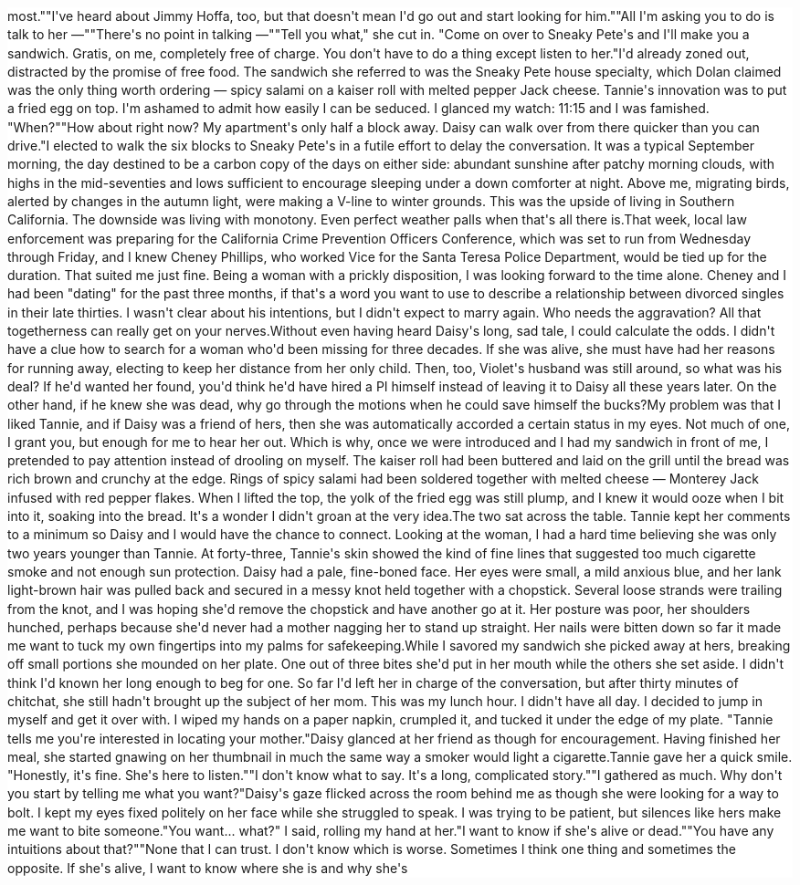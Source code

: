 most.""I've heard about Jimmy Hoffa, too, but that doesn't mean I'd go out and start looking for him.""All I'm asking you to do is talk to her —""There's no point in talking —""Tell you what," she cut in. "Come on over to Sneaky Pete's and I'll make you a sandwich. Gratis, on me, completely free of charge. You don't have to do a thing except listen to her."I'd already zoned out, distracted by the promise of free food. The sandwich she referred to was the Sneaky Pete house specialty, which Dolan claimed was the only thing worth ordering — spicy salami on a kaiser roll with melted pepper Jack cheese. Tannie's innovation was to put a fried egg on top. I'm ashamed to admit how easily I can be seduced. I glanced my watch: 11:15 and I was famished. "When?""How about right now? My apartment's only half a block away. Daisy can walk over from there quicker than you can drive."I elected to walk the six blocks to Sneaky Pete's in a futile effort to delay the conversation. It was a typical September morning, the day destined to be a carbon copy of the days on either side: abundant sunshine after patchy morning clouds, with highs in the mid-seventies and lows sufficient to encourage sleeping under a down comforter at night. Above me, migrating birds, alerted by changes in the autumn light, were making a V-line to winter grounds. This was the upside of living in Southern California. The downside was living with monotony. Even perfect weather palls when that's all there is.That week, local law enforcement was preparing for the California Crime Prevention Officers Conference, which was set to run from Wednesday through Friday, and I knew Cheney Phillips, who worked Vice for the Santa Teresa Police Department, would be tied up for the duration. That suited me just fine. Being a woman with a prickly disposition, I was looking forward to the time alone. Cheney and I had been "dating" for the past three months, if that's a word you want to use to describe a relationship between divorced singles in their late thirties. I wasn't clear about his intentions, but I didn't expect to marry again. Who needs the aggravation? All that togetherness can really get on your nerves.Without even having heard Daisy's long, sad tale, I could calculate the odds. I didn't have a clue how to search for a woman who'd been missing for three decades. If she was alive, she must have had her reasons for running away, electing to keep her distance from her only child. Then, too, Violet's husband was still around, so what was his deal? If he'd wanted her found, you'd think he'd have hired a PI himself instead of leaving it to Daisy all these years later. On the other hand, if he knew she was dead, why go through the motions when he could save himself the bucks?My problem was that I liked Tannie, and if Daisy was a friend of hers, then she was automatically accorded a certain status in my eyes. Not much of one, I grant you, but enough for me to hear her out. Which is why, once we were introduced and I had my sandwich in front of me, I pretended to pay attention instead of drooling on myself. The kaiser roll had been buttered and laid on the grill until the bread was rich brown and crunchy at the edge. Rings of spicy salami had been soldered together with melted cheese — Monterey Jack infused with red pepper flakes. When I lifted the top, the yolk of the fried egg was still plump, and I knew it would ooze when I bit into it, soaking into the bread. It's a wonder I didn't groan at the very idea.The two sat across the table. Tannie kept her comments to a minimum so Daisy and I would have the chance to connect. Looking at the woman, I had a hard time believing she was only two years younger than Tannie. At forty-three, Tannie's skin showed the kind of fine lines that suggested too much cigarette smoke and not enough sun protection. Daisy had a pale, fine-boned face. Her eyes were small, a mild anxious blue, and her lank light-brown hair was pulled back and secured in a messy knot held together with a chopstick. Several loose strands were trailing from the knot, and I was hoping she'd remove the chopstick and have another go at it. Her posture was poor, her shoulders hunched, perhaps because she'd never had a mother nagging her to stand up straight. Her nails were bitten down so far it made me want to tuck my own fingertips into my palms for safekeeping.While I savored my sandwich she picked away at hers, breaking off small portions she mounded on her plate. One out of three bites she'd put in her mouth while the others she set aside. I didn't think I'd known her long enough to beg for one. So far I'd left her in charge of the conversation, but after thirty minutes of chitchat, she still hadn't brought up the subject of her mom. This was my lunch hour. I didn't have all day. I decided to jump in myself and get it over with. I wiped my hands on a paper napkin, crumpled it, and tucked it under the edge of my plate. "Tannie tells me you're interested in locating your mother."Daisy glanced at her friend as though for encouragement. Having finished her meal, she started gnawing on her thumbnail in much the same way a smoker would light a cigarette.Tannie gave her a quick smile. "Honestly, it's fine. She's here to listen.""I don't know what to say. It's a long, complicated story.""I gathered as much. Why don't you start by telling me what you want?"Daisy's gaze flicked across the room behind me as though she were looking for a way to bolt. I kept my eyes fixed politely on her face while she struggled to speak. I was trying to be patient, but silences like hers make me want to bite someone."You want... what?" I said, rolling my hand at her."I want to know if she's alive or dead.""You have any intuitions about that?""None that I can trust. I don't know which is worse. Sometimes I think one thing and sometimes the opposite. If she's alive, I want to know where she is and why she's
